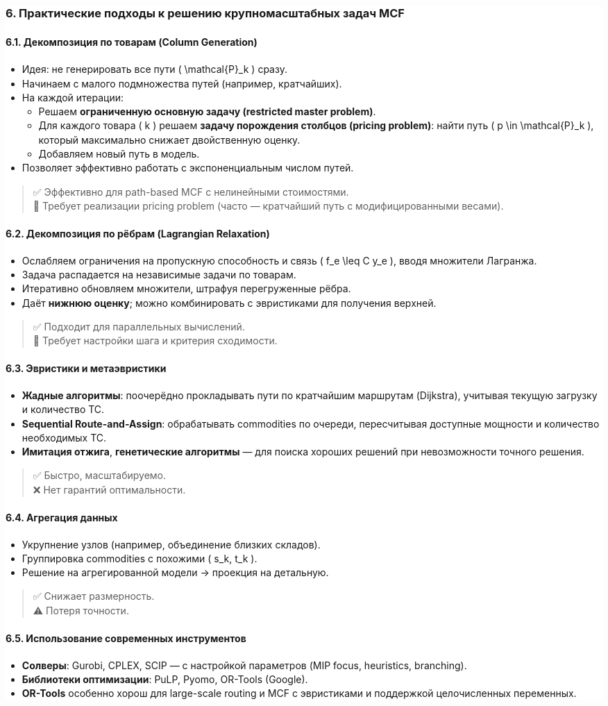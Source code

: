 
### **6. Практические подходы к решению крупномасштабных задач MCF**

#### **6.1. Декомпозиция по товарам (Column Generation)**
- Идея: не генерировать все пути \( \mathcal{P}_k \) сразу.
- Начинаем с малого подмножества путей (например, кратчайших).
- На каждой итерации:
  - Решаем **ограниченную основную задачу (restricted master problem)**.
  - Для каждого товара \( k \) решаем **задачу порождения столбцов (pricing problem)**: найти путь \( p \in \mathcal{P}_k \), который максимально снижает двойственную оценку.
  - Добавляем новый путь в модель.
- Позволяет эффективно работать с экспоненциальным числом путей.

> ✅ Эффективно для path-based MCF с нелинейными стоимостями.  
> 🔧 Требует реализации pricing problem (часто — кратчайший путь с модифицированными весами).

#### **6.2. Декомпозиция по рёбрам (Lagrangian Relaxation)**
- Ослабляем ограничения на пропускную способность и связь \( f_e \leq C y_e \), вводя множители Лагранжа.
- Задача распадается на независимые задачи по товарам.
- Итеративно обновляем множители, штрафуя перегруженные рёбра.
- Даёт **нижнюю оценку**; можно комбинировать с эвристиками для получения верхней.

> ✅ Подходит для параллельных вычислений.  
> 🔧 Требует настройки шага и критерия сходимости.

#### **6.3. Эвристики и метаэвристики**
- **Жадные алгоритмы**: поочерёдно прокладывать пути по кратчайшим маршрутам (Dijkstra), учитывая текущую загрузку и количество ТС.
- **Sequential Route-and-Assign**: обрабатывать commodities по очереди, пересчитывая доступные мощности и количество необходимых ТС.
- **Имитация отжига**, **генетические алгоритмы** — для поиска хороших решений при невозможности точного решения.

> ✅ Быстро, масштабируемо.  
> ❌ Нет гарантий оптимальности.

#### **6.4. Агрегация данных**
- Укрупнение узлов (например, объединение близких складов).
- Группировка commodities с похожими \( s_k, t_k \).
- Решение на агрегированной модели → проекция на детальную.

> ✅ Снижает размерность.  
> ⚠️ Потеря точности.

#### **6.5. Использование современных инструментов**
- **Солверы**: Gurobi, CPLEX, SCIP — с настройкой параметров (MIP focus, heuristics, branching).
- **Библиотеки оптимизации**: PuLP, Pyomo, OR-Tools (Google).
- **OR-Tools** особенно хорош для large-scale routing и MCF с эвристиками и поддержкой целочисленных переменных.
